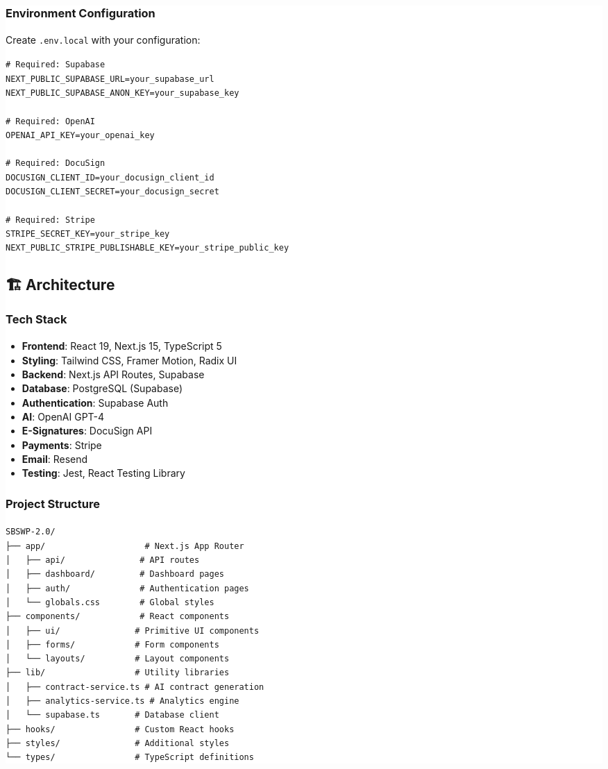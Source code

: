 ### Environment Configuration

Create `.env.local` with your configuration:

```env
# Required: Supabase
NEXT_PUBLIC_SUPABASE_URL=your_supabase_url
NEXT_PUBLIC_SUPABASE_ANON_KEY=your_supabase_key

# Required: OpenAI
OPENAI_API_KEY=your_openai_key

# Required: DocuSign
DOCUSIGN_CLIENT_ID=your_docusign_client_id
DOCUSIGN_CLIENT_SECRET=your_docusign_secret

# Required: Stripe
STRIPE_SECRET_KEY=your_stripe_key
NEXT_PUBLIC_STRIPE_PUBLISHABLE_KEY=your_stripe_public_key
```

## 🏗️ Architecture

### Tech Stack
- **Frontend**: React 19, Next.js 15, TypeScript 5
- **Styling**: Tailwind CSS, Framer Motion, Radix UI
- **Backend**: Next.js API Routes, Supabase
- **Database**: PostgreSQL (Supabase)
- **Authentication**: Supabase Auth
- **AI**: OpenAI GPT-4
- **E-Signatures**: DocuSign API
- **Payments**: Stripe
- **Email**: Resend
- **Testing**: Jest, React Testing Library

### Project Structure
```
SBSWP-2.0/
├── app/                    # Next.js App Router
│   ├── api/               # API routes
│   ├── dashboard/         # Dashboard pages
│   ├── auth/              # Authentication pages
│   └── globals.css        # Global styles
├── components/            # React components
│   ├── ui/               # Primitive UI components
│   ├── forms/            # Form components
│   └── layouts/          # Layout components
├── lib/                  # Utility libraries
│   ├── contract-service.ts # AI contract generation
│   ├── analytics-service.ts # Analytics engine
│   └── supabase.ts       # Database client
├── hooks/                # Custom React hooks
├── styles/               # Additional styles
└── types/                # TypeScript definitions
```
